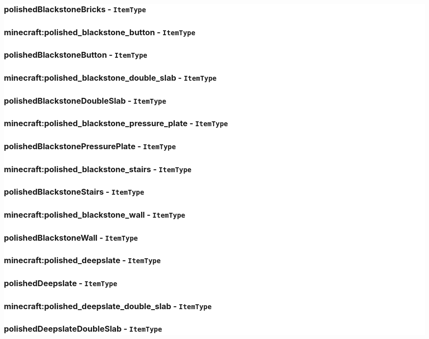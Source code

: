 ### **polishedBlackstoneBricks** - `ItemType`



### **minecraft:polished_blackstone_button** - `ItemType`



### **polishedBlackstoneButton** - `ItemType`



### **minecraft:polished_blackstone_double_slab** - `ItemType`



### **polishedBlackstoneDoubleSlab** - `ItemType`



### **minecraft:polished_blackstone_pressure_plate** - `ItemType`



### **polishedBlackstonePressurePlate** - `ItemType`



### **minecraft:polished_blackstone_stairs** - `ItemType`



### **polishedBlackstoneStairs** - `ItemType`



### **minecraft:polished_blackstone_wall** - `ItemType`



### **polishedBlackstoneWall** - `ItemType`



### **minecraft:polished_deepslate** - `ItemType`



### **polishedDeepslate** - `ItemType`



### **minecraft:polished_deepslate_double_slab** - `ItemType`



### **polishedDeepslateDoubleSlab** - `ItemType`
